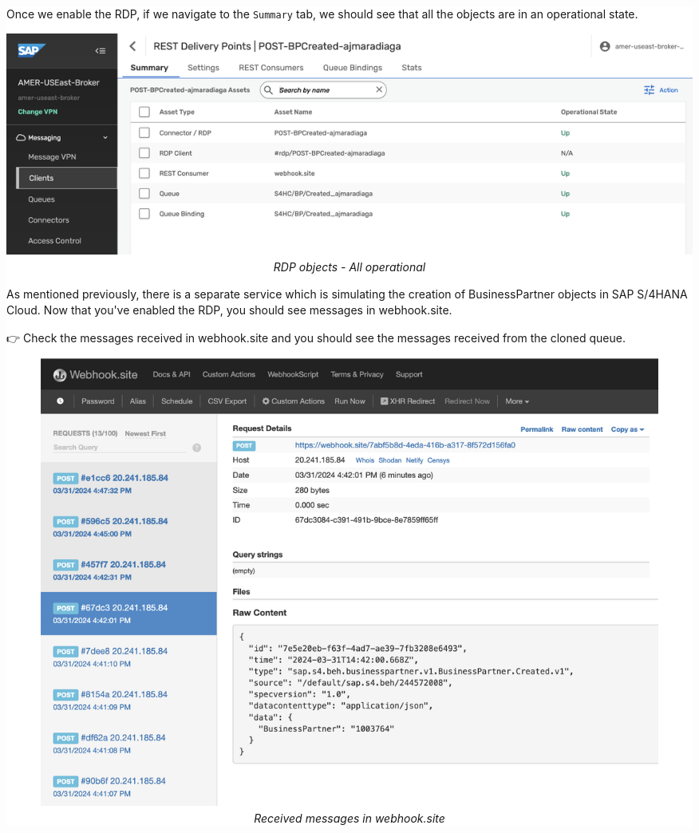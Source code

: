 Once we enable the RDP, if we navigate to the `Summary` tab, we should see that all the objects are in an operational state.

<p align = "center">
    <img alt="RDP objects - All operational" src="assets/rdp-object-operational.png" width="100%"/><br/>
    <i>RDP objects - All operational</i>
</p>

As mentioned previously, there is a separate service which is simulating the creation of BusinessPartner objects in SAP S/4HANA Cloud. Now that you've enabled the RDP, you should see messages in webhook.site. 

👉 Check the messages received in webhook.site and you should see the messages received from the cloned queue.

<p align = "center">
    <img alt="Received messages in webhook.site" src="assets/webhook-site-messages-received.png" width="90%"/><br/>
    <i>Received messages in webhook.site</i>
</p>
